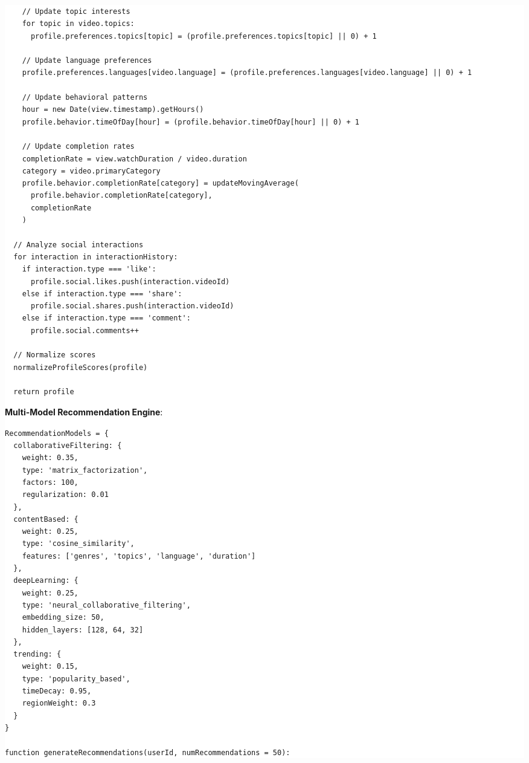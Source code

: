 ```
    // Update topic interests
    for topic in video.topics:
      profile.preferences.topics[topic] = (profile.preferences.topics[topic] || 0) + 1
    
    // Update language preferences
    profile.preferences.languages[video.language] = (profile.preferences.languages[video.language] || 0) + 1
    
    // Update behavioral patterns
    hour = new Date(view.timestamp).getHours()
    profile.behavior.timeOfDay[hour] = (profile.behavior.timeOfDay[hour] || 0) + 1
    
    // Update completion rates
    completionRate = view.watchDuration / video.duration
    category = video.primaryCategory
    profile.behavior.completionRate[category] = updateMovingAverage(
      profile.behavior.completionRate[category], 
      completionRate
    )
  
  // Analyze social interactions
  for interaction in interactionHistory:
    if interaction.type === 'like':
      profile.social.likes.push(interaction.videoId)
    else if interaction.type === 'share':
      profile.social.shares.push(interaction.videoId)
    else if interaction.type === 'comment':
      profile.social.comments++
  
  // Normalize scores
  normalizeProfileScores(profile)
  
  return profile
```

**Multi-Model Recommendation Engine**:
```
RecommendationModels = {
  collaborativeFiltering: {
    weight: 0.35,
    type: 'matrix_factorization',
    factors: 100,
    regularization: 0.01
  },
  contentBased: {
    weight: 0.25,
    type: 'cosine_similarity',
    features: ['genres', 'topics', 'language', 'duration']
  },
  deepLearning: {
    weight: 0.25,
    type: 'neural_collaborative_filtering',
    embedding_size: 50,
    hidden_layers: [128, 64, 32]
  },
  trending: {
    weight: 0.15,
    type: 'popularity_based',
    timeDecay: 0.95,
    regionWeight: 0.3
  }
}

function generateRecommendations(userId, numRecommendations = 50):
```
